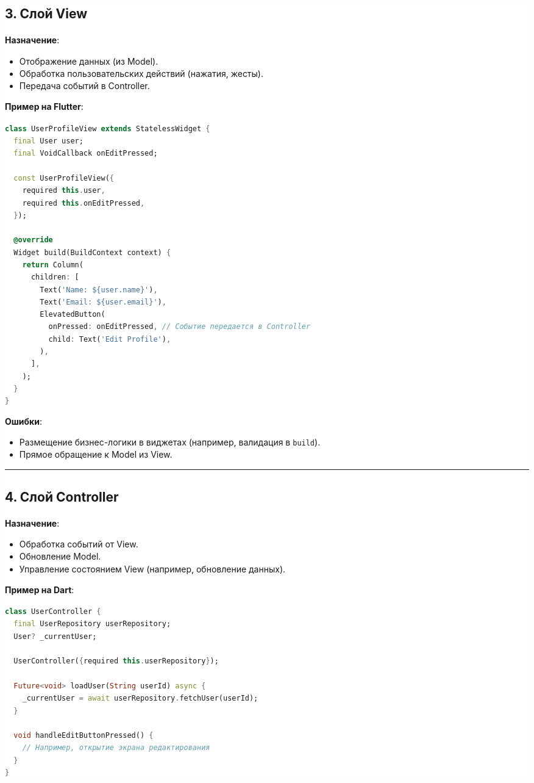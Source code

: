 ## **3. Слой View**
**Назначение**:
- Отображение данных (из Model).
- Обработка пользовательских действий (нажатия, жесты).
- Передача событий в Controller.

**Пример на Flutter**:
```dart
class UserProfileView extends StatelessWidget {
  final User user;
  final VoidCallback onEditPressed;

  const UserProfileView({
    required this.user,
    required this.onEditPressed,
  });

  @override
  Widget build(BuildContext context) {
    return Column(
      children: [
        Text('Name: ${user.name}'),
        Text('Email: ${user.email}'),
        ElevatedButton(
          onPressed: onEditPressed, // Событие передается в Controller
          child: Text('Edit Profile'),
        ),
      ],
    );
  }
}
```

**Ошибки**:
- Размещение бизнес-логики в виджетах (например, валидация в `build`).
- Прямое обращение к Model из View.

---

## **4. Слой Controller**
**Назначение**:
- Обработка событий от View.
- Обновление Model.
- Управление состоянием View (например, обновление данных).

**Пример на Dart**:
```dart
class UserController {
  final UserRepository userRepository;
  User? _currentUser;

  UserController({required this.userRepository});

  Future<void> loadUser(String userId) async {
    _currentUser = await userRepository.fetchUser(userId);
  }

  void handleEditButtonPressed() {
    // Например, открытие экрана редактирования
  }
}
```
